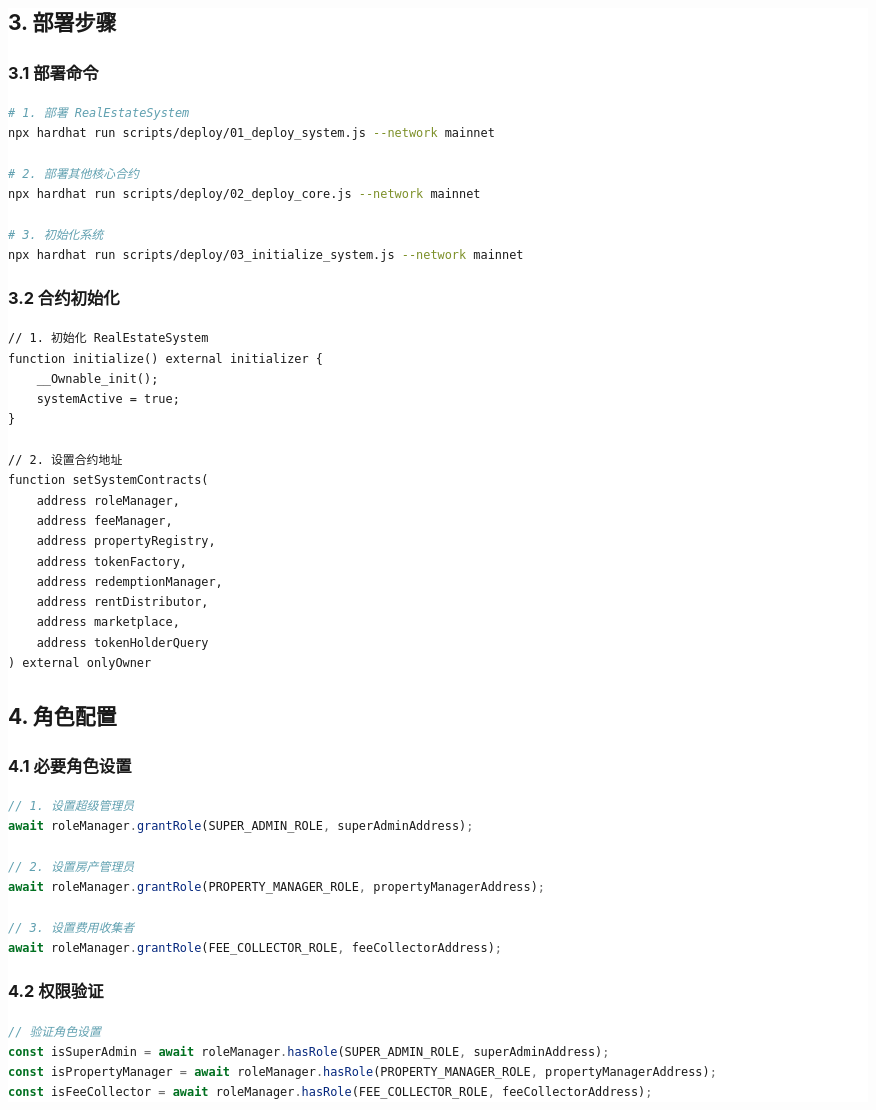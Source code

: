 ## 3. 部署步骤

### 3.1 部署命令
```bash
# 1. 部署 RealEstateSystem
npx hardhat run scripts/deploy/01_deploy_system.js --network mainnet

# 2. 部署其他核心合约
npx hardhat run scripts/deploy/02_deploy_core.js --network mainnet

# 3. 初始化系统
npx hardhat run scripts/deploy/03_initialize_system.js --network mainnet
```

### 3.2 合约初始化
```solidity
// 1. 初始化 RealEstateSystem
function initialize() external initializer {
    __Ownable_init();
    systemActive = true;
}

// 2. 设置合约地址
function setSystemContracts(
    address roleManager,
    address feeManager,
    address propertyRegistry,
    address tokenFactory,
    address redemptionManager,
    address rentDistributor,
    address marketplace,
    address tokenHolderQuery
) external onlyOwner
```

## 4. 角色配置

### 4.1 必要角色设置
```javascript
// 1. 设置超级管理员
await roleManager.grantRole(SUPER_ADMIN_ROLE, superAdminAddress);

// 2. 设置房产管理员
await roleManager.grantRole(PROPERTY_MANAGER_ROLE, propertyManagerAddress);

// 3. 设置费用收集者
await roleManager.grantRole(FEE_COLLECTOR_ROLE, feeCollectorAddress);
```

### 4.2 权限验证
```javascript
// 验证角色设置
const isSuperAdmin = await roleManager.hasRole(SUPER_ADMIN_ROLE, superAdminAddress);
const isPropertyManager = await roleManager.hasRole(PROPERTY_MANAGER_ROLE, propertyManagerAddress);
const isFeeCollector = await roleManager.hasRole(FEE_COLLECTOR_ROLE, feeCollectorAddress);
```

